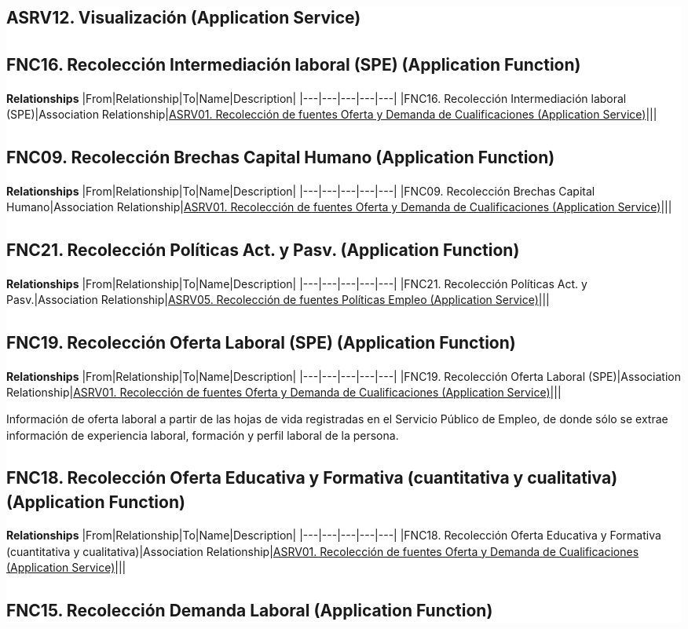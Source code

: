 ## ASRV12. Visualización (Application Service)

## FNC16. Recolección Intermediación laboral (SPE) (Application Function)

**Relationships**
|From|Relationship|To|Name|Description|
|---|---|---|---|---|
|FNC16. Recolección Intermediación laboral (SPE)|Association Relationship|[ASRV01. Recolección de fuentes Oferta y Demanda de Cualificaciones (Application Service)](#asrv01.-recolección-de-fuentes-oferta-y-demanda-de-cualificaciones-application-service)|||

## FNC09. Recolección Brechas Capital Humano (Application Function)

**Relationships**
|From|Relationship|To|Name|Description|
|---|---|---|---|---|
|FNC09. Recolección Brechas Capital Humano|Association Relationship|[ASRV01. Recolección de fuentes Oferta y Demanda de Cualificaciones (Application Service)](#asrv01.-recolección-de-fuentes-oferta-y-demanda-de-cualificaciones-application-service)|||

## FNC21. Recolección Políticas Act. y Pasv. (Application Function)

**Relationships**
|From|Relationship|To|Name|Description|
|---|---|---|---|---|
|FNC21. Recolección Políticas Act. y Pasv.|Association Relationship|[ASRV05. Recolección de fuentes Políticas Empleo (Application Service)](#asrv05.-recolección-de-fuentes-políticas-empleo-application-service)|||

## FNC19. Recolección Oferta Laboral (SPE) (Application Function)

**Relationships**
|From|Relationship|To|Name|Description|
|---|---|---|---|---|
|FNC19. Recolección Oferta Laboral (SPE)|Association Relationship|[ASRV01. Recolección de fuentes Oferta y Demanda de Cualificaciones (Application Service)](#asrv01.-recolección-de-fuentes-oferta-y-demanda-de-cualificaciones-application-service)|||

Información de oferta laboral a partir de las hojas de vida registradas en el Servicio Público de Empleo, de donde sólo se extrae información de experiencia laboral, formación y perfil laboral de la persona.

## FNC18. Recolección Oferta Educativa y Formativa (cuantitativa y cualitativa) (Application Function)

**Relationships**
|From|Relationship|To|Name|Description|
|---|---|---|---|---|
|FNC18. Recolección Oferta Educativa y Formativa (cuantitativa y cualitativa)|Association Relationship|[ASRV01. Recolección de fuentes Oferta y Demanda de Cualificaciones (Application Service)](#asrv01.-recolección-de-fuentes-oferta-y-demanda-de-cualificaciones-application-service)|||

## FNC15. Recolección Demanda Laboral (Application Function)
